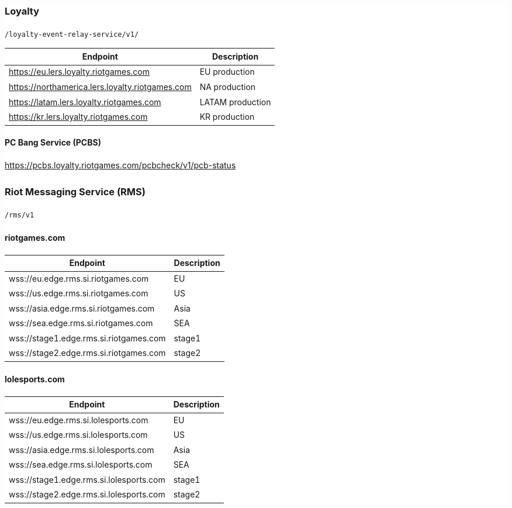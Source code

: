
### Loyalty

`/loyalty-event-relay-service/v1/`

| Endpoint                                        | Description      |
| ----------------------------------------------- | ---------------- |
| https://eu.lers.loyalty.riotgames.com           | EU production    |
| https://northamerica.lers.loyalty.riotgames.com | NA production    |
| https://latam.lers.loyalty.riotgames.com        | LATAM production |
| https://kr.lers.loyalty.riotgames.com           | KR production    |

#### PC Bang Service (PCBS)

https://pcbs.loyalty.riotgames.com/pcbcheck/v1/pcb-status


### Riot Messaging Service (RMS)

`/rms/v1`

#### riotgames.com

| Endpoint                               | Description |
| -------------------------------------- | ----------- |
| wss://eu.edge.rms.si.riotgames.com     | EU          |
| wss://us.edge.rms.si.riotgames.com     | US          |
| wss://asia.edge.rms.si.riotgames.com   | Asia        |
| wss://sea.edge.rms.si.riotgames.com    | SEA         |
| wss://stage1.edge.rms.si.riotgames.com | stage1      |
| wss://stage2.edge.rms.si.riotgames.com | stage2      |

#### lolesports.com

| Endpoint                                | Description |
| --------------------------------------- | ----------- |
| wss://eu.edge.rms.si.lolesports.com     | EU          |
| wss://us.edge.rms.si.lolesports.com     | US          |
| wss://asia.edge.rms.si.lolesports.com   | Asia        |
| wss://sea.edge.rms.si.lolesports.com    | SEA         |
| wss://stage1.edge.rms.si.lolesports.com | stage1      |
| wss://stage2.edge.rms.si.lolesports.com | stage2      |
